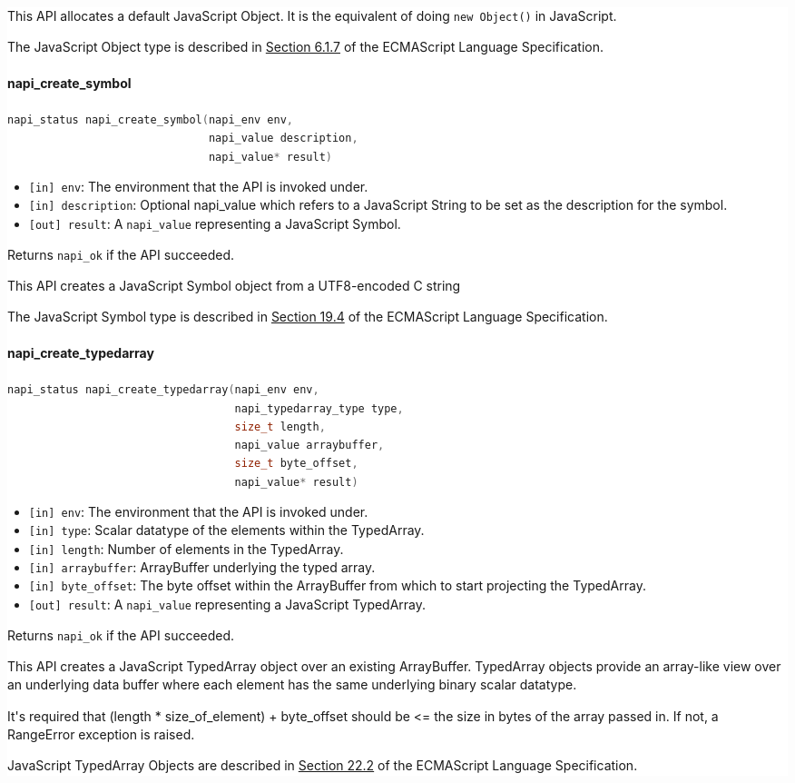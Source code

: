This API allocates a default JavaScript Object. It is the equivalent of doing `new Object()` in JavaScript.

The JavaScript Object type is described in [Section 6.1.7](https://tc39.github.io/ecma262/#sec-object-type) of the ECMAScript Language Specification.

#### napi_create_symbol



```C
napi_status napi_create_symbol(napi_env env,
                               napi_value description,
                               napi_value* result)
```

- `[in] env`: The environment that the API is invoked under.
- `[in] description`: Optional napi_value which refers to a JavaScript String to be set as the description for the symbol.
- `[out] result`: A `napi_value` representing a JavaScript Symbol.

Returns `napi_ok` if the API succeeded.

This API creates a JavaScript Symbol object from a UTF8-encoded C string

The JavaScript Symbol type is described in [Section 19.4](https://tc39.github.io/ecma262/#sec-symbol-objects) of the ECMAScript Language Specification.

#### napi_create_typedarray



```C
napi_status napi_create_typedarray(napi_env env,
                                   napi_typedarray_type type,
                                   size_t length,
                                   napi_value arraybuffer,
                                   size_t byte_offset,
                                   napi_value* result)
```

- `[in] env`: The environment that the API is invoked under.
- `[in] type`: Scalar datatype of the elements within the TypedArray.
- `[in] length`: Number of elements in the TypedArray.
- `[in] arraybuffer`: ArrayBuffer underlying the typed array.
- `[in] byte_offset`: The byte offset within the ArrayBuffer from which to start projecting the TypedArray.
- `[out] result`: A `napi_value` representing a JavaScript TypedArray.

Returns `napi_ok` if the API succeeded.

This API creates a JavaScript TypedArray object over an existing ArrayBuffer. TypedArray objects provide an array-like view over an underlying data buffer where each element has the same underlying binary scalar datatype.

It's required that (length * size_of_element) + byte_offset should be <= the size in bytes of the array passed in. If not, a RangeError exception is raised.

JavaScript TypedArray Objects are described in [Section 22.2](https://tc39.github.io/ecma262/#sec-typedarray-objects) of the ECMAScript Language Specification.
